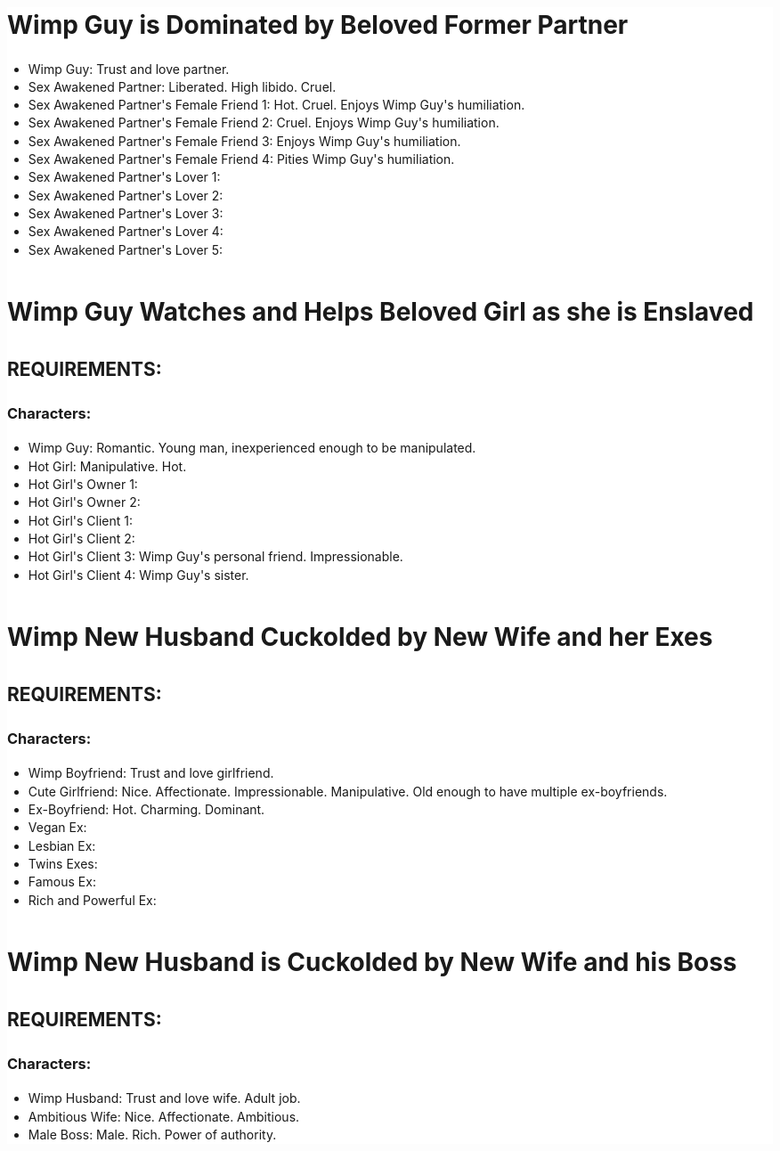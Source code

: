 # Wimp Guy is Dominated by Beloved Former Partner
- Wimp Guy: Trust and love partner.
- Sex Awakened Partner: Liberated. High libido. Cruel.
- Sex Awakened Partner's Female Friend 1: Hot. Cruel. Enjoys Wimp Guy's humiliation.
- Sex Awakened Partner's Female Friend 2: Cruel. Enjoys Wimp Guy's humiliation.
- Sex Awakened Partner's Female Friend 3: Enjoys Wimp Guy's humiliation.
- Sex Awakened Partner's Female Friend 4: Pities Wimp Guy's humiliation.
- Sex Awakened Partner's Lover 1:
- Sex Awakened Partner's Lover 2:
- Sex Awakened Partner's Lover 3:
- Sex Awakened Partner's Lover 4:
- Sex Awakened Partner's Lover 5:

# Wimp Guy Watches and Helps Beloved Girl as she is Enslaved
## REQUIREMENTS:
### Characters:
- Wimp Guy: Romantic. Young man, inexperienced enough to be manipulated.
- Hot Girl: Manipulative. Hot.
- Hot Girl's Owner 1:
- Hot Girl's Owner 2:
- Hot Girl's Client 1:
- Hot Girl's Client 2:
- Hot Girl's Client 3: Wimp Guy's personal friend. Impressionable.
- Hot Girl's Client 4: Wimp Guy's sister.

# Wimp New Husband Cuckolded by New Wife and her Exes
## REQUIREMENTS:
### Characters:
- Wimp Boyfriend: Trust and love girlfriend.
- Cute Girlfriend: Nice. Affectionate. Impressionable. Manipulative. Old enough to have multiple ex-boyfriends.
- Ex-Boyfriend: Hot. Charming. Dominant.
- Vegan Ex:
- Lesbian Ex:
- Twins Exes:
- Famous Ex:
- Rich and Powerful Ex:

# Wimp New Husband is Cuckolded by New Wife and his Boss
## REQUIREMENTS:
### Characters:
- Wimp Husband: Trust and love wife. Adult job.
- Ambitious Wife: Nice. Affectionate. Ambitious.
- Male Boss: Male. Rich. Power of authority.
